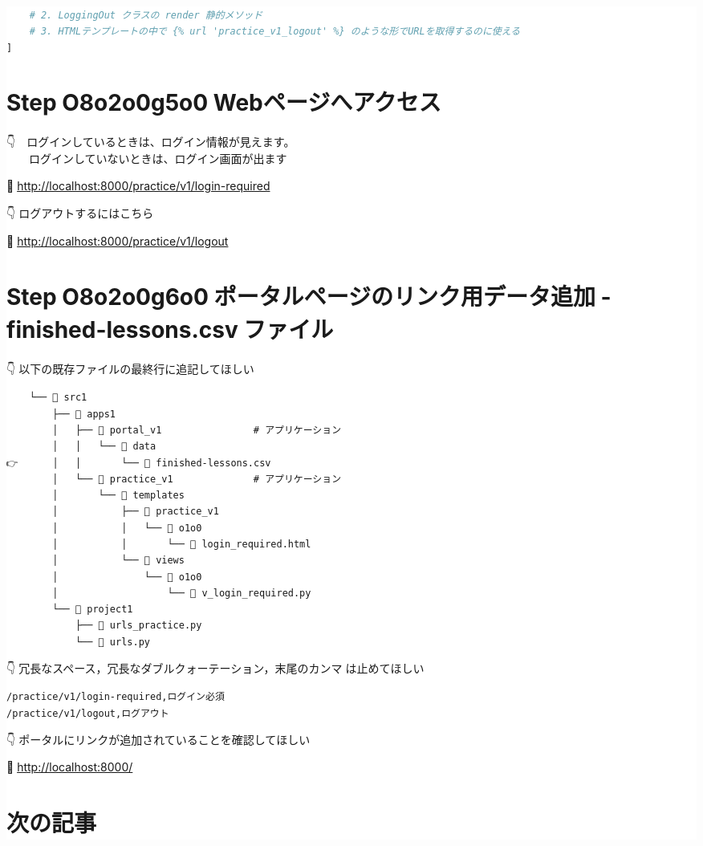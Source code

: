 ```py
    # 2. LoggingOut クラスの render 静的メソッド
    # 3. HTMLテンプレートの中で {% url 'practice_v1_logout' %} のような形でURLを取得するのに使える
]
```

# Step O8o2o0g5o0 Webページへアクセス

👇　ログインしているときは、ログイン情報が見えます。  
　　ログインしていないときは、ログイン画面が出ます

📖 [http://localhost:8000/practice/v1/login-required](http://localhost:8000/practice/v1/login-required)  

👇 ログアウトするにはこちら  

📖 [http://localhost:8000/practice/v1/logout](http://localhost:8000/practice/v1/logout)  

# Step O8o2o0g6o0 ポータルページのリンク用データ追加 - finished-lessons.csv ファイル

👇 以下の既存ファイルの最終行に追記してほしい  

```plaintext
    └── 📂 src1
        ├── 📂 apps1
        │   ├── 📂 portal_v1                # アプリケーション
        │   │   └── 📂 data
👉      │   │       └── 📄 finished-lessons.csv
        │   └── 📂 practice_v1              # アプリケーション
        │       └── 📂 templates
        │           ├── 📂 practice_v1
        │           │   └── 📂 o1o0
        │           │       └── 📄 login_required.html
        │           └── 📂 views
        │               └── 📂 o1o0
        │                   └── 📄 v_login_required.py
        └── 📂 project1
            ├── 📄 urls_practice.py
            └── 📄 urls.py
```

👇 冗長なスペース，冗長なダブルクォーテーション，末尾のカンマ は止めてほしい  

```csv
/practice/v1/login-required,ログイン必須
/practice/v1/logout,ログアウト
```

👇 ポータルにリンクが追加されていることを確認してほしい 

📖 [http://localhost:8000/](http://localhost:8000/)  

# 次の記事
